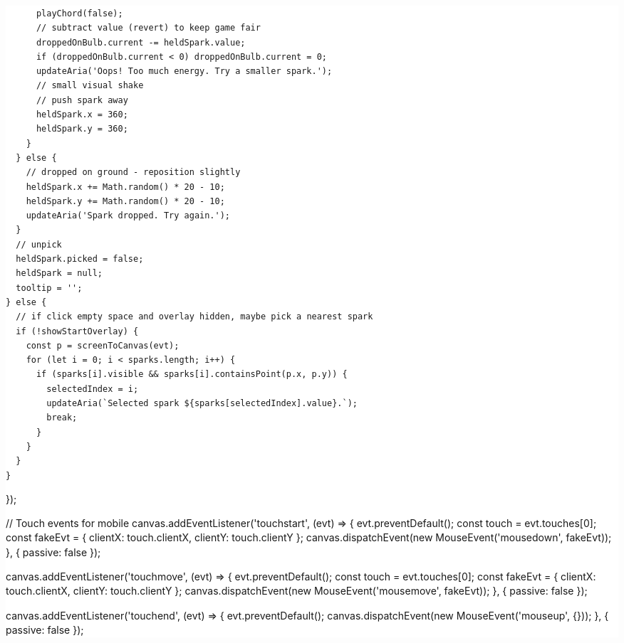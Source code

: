           playChord(false);
          // subtract value (revert) to keep game fair
          droppedOnBulb.current -= heldSpark.value;
          if (droppedOnBulb.current < 0) droppedOnBulb.current = 0;
          updateAria('Oops! Too much energy. Try a smaller spark.');
          // small visual shake
          // push spark away
          heldSpark.x = 360;
          heldSpark.y = 360;
        }
      } else {
        // dropped on ground - reposition slightly
        heldSpark.x += Math.random() * 20 - 10;
        heldSpark.y += Math.random() * 20 - 10;
        updateAria('Spark dropped. Try again.');
      }
      // unpick
      heldSpark.picked = false;
      heldSpark = null;
      tooltip = '';
    } else {
      // if click empty space and overlay hidden, maybe pick a nearest spark
      if (!showStartOverlay) {
        const p = screenToCanvas(evt);
        for (let i = 0; i < sparks.length; i++) {
          if (sparks[i].visible && sparks[i].containsPoint(p.x, p.y)) {
            selectedIndex = i;
            updateAria(`Selected spark ${sparks[selectedIndex].value}.`);
            break;
          }
        }
      }
    }
  });

  // Touch events for mobile
  canvas.addEventListener('touchstart', (evt) => {
    evt.preventDefault();
    const touch = evt.touches[0];
    const fakeEvt = { clientX: touch.clientX, clientY: touch.clientY };
    canvas.dispatchEvent(new MouseEvent('mousedown', fakeEvt));
  }, { passive: false });

  canvas.addEventListener('touchmove', (evt) => {
    evt.preventDefault();
    const touch = evt.touches[0];
    const fakeEvt = { clientX: touch.clientX, clientY: touch.clientY };
    canvas.dispatchEvent(new MouseEvent('mousemove', fakeEvt));
  }, { passive: false });

  canvas.addEventListener('touchend', (evt) => {
    evt.preventDefault();
    canvas.dispatchEvent(new MouseEvent('mouseup', {}));
  }, { passive: false });
